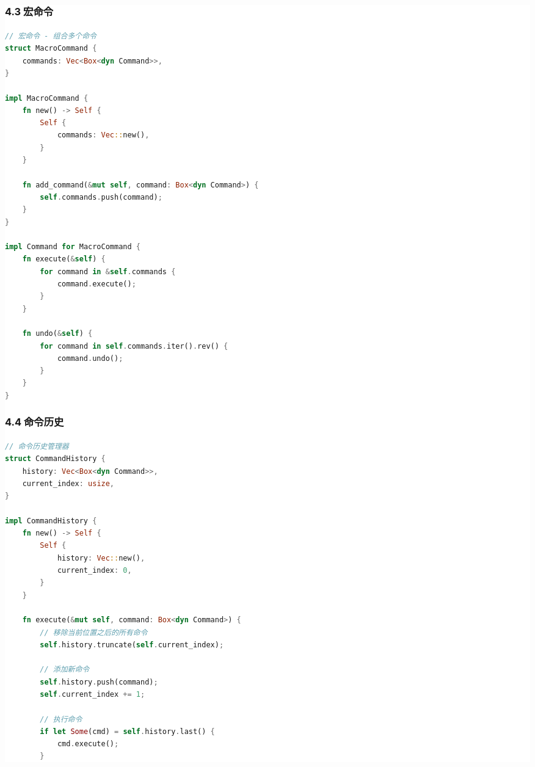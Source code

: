 ### 4.3 宏命令

```rust
// 宏命令 - 组合多个命令
struct MacroCommand {
    commands: Vec<Box<dyn Command>>,
}

impl MacroCommand {
    fn new() -> Self {
        Self {
            commands: Vec::new(),
        }
    }
    
    fn add_command(&mut self, command: Box<dyn Command>) {
        self.commands.push(command);
    }
}

impl Command for MacroCommand {
    fn execute(&self) {
        for command in &self.commands {
            command.execute();
        }
    }
    
    fn undo(&self) {
        for command in self.commands.iter().rev() {
            command.undo();
        }
    }
}
```

### 4.4 命令历史

```rust
// 命令历史管理器
struct CommandHistory {
    history: Vec<Box<dyn Command>>,
    current_index: usize,
}

impl CommandHistory {
    fn new() -> Self {
        Self {
            history: Vec::new(),
            current_index: 0,
        }
    }
    
    fn execute(&mut self, command: Box<dyn Command>) {
        // 移除当前位置之后的所有命令
        self.history.truncate(self.current_index);
        
        // 添加新命令
        self.history.push(command);
        self.current_index += 1;
        
        // 执行命令
        if let Some(cmd) = self.history.last() {
            cmd.execute();
        }
```
